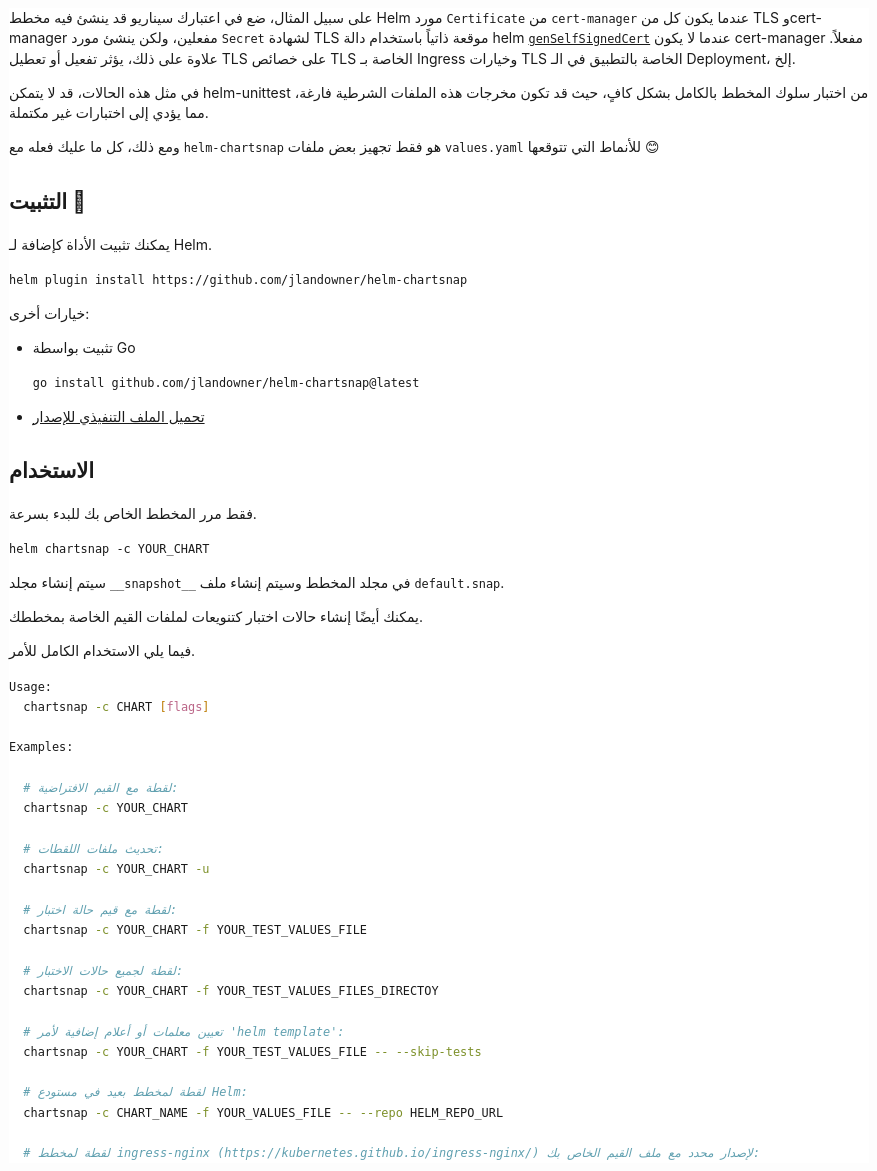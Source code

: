 على سبيل المثال، ضع في اعتبارك سيناريو قد ينشئ فيه مخطط Helm مورد `Certificate` من `cert-manager` عندما يكون كل من TLS وcert-manager مفعلين، ولكن ينشئ مورد `Secret` لشهادة TLS موقعة ذاتياً باستخدام دالة helm [`genSelfSignedCert`](https://helm.sh/docs/chart_template_guide/function_list/#genselfsignedcert) عندما لا يكون cert-manager مفعلاً. علاوة على ذلك، يؤثر تفعيل أو تعطيل TLS على خصائص TLS الخاصة بـ Ingress وخيارات TLS الخاصة بالتطبيق في الـ Deployment، إلخ.

في مثل هذه الحالات، قد لا يتمكن helm-unittest من اختبار سلوك المخطط بالكامل بشكل كافٍ، حيث قد تكون مخرجات هذه الملفات الشرطية فارغة، مما يؤدي إلى اختبارات غير مكتملة.

ومع ذلك، كل ما عليك فعله مع `helm-chartsnap` هو فقط تجهيز بعض ملفات `values.yaml` للأنماط التي تتوقعها 😊

## التثبيت 🚀

يمكنك تثبيت الأداة كإضافة لـ Helm.

```sh
helm plugin install https://github.com/jlandowner/helm-chartsnap
```

خيارات أخرى:

- تثبيت بواسطة Go

  ```sh
  go install github.com/jlandowner/helm-chartsnap@latest
  ```

- [تحميل الملف التنفيذي للإصدار](https://github.com/jlandowner/helm-chartsnap/releases)

## الاستخدام

فقط مرر المخطط الخاص بك للبدء بسرعة.

```
helm chartsnap -c YOUR_CHART
```

سيتم إنشاء مجلد `__snapshot__` في مجلد المخطط وسيتم إنشاء ملف `default.snap`.

يمكنك أيضًا إنشاء حالات اختبار كتنويعات لملفات القيم الخاصة بمخططك.

فيما يلي الاستخدام الكامل للأمر.

```sh
Usage:
  chartsnap -c CHART [flags]

Examples:

  # لقطة مع القيم الافتراضية:
  chartsnap -c YOUR_CHART
  
  # تحديث ملفات اللقطات:
  chartsnap -c YOUR_CHART -u

  # لقطة مع قيم حالة اختبار:
  chartsnap -c YOUR_CHART -f YOUR_TEST_VALUES_FILE
  
  # لقطة لجميع حالات الاختبار:
  chartsnap -c YOUR_CHART -f YOUR_TEST_VALUES_FILES_DIRECTOY
  
  # تعيين معلمات أو أعلام إضافية لأمر 'helm template':
  chartsnap -c YOUR_CHART -f YOUR_TEST_VALUES_FILE -- --skip-tests

  # لقطة لمخطط بعيد في مستودع Helm:
  chartsnap -c CHART_NAME -f YOUR_VALUES_FILE -- --repo HELM_REPO_URL

  # لقطة لمخطط ingress-nginx (https://kubernetes.github.io/ingress-nginx/) لإصدار محدد مع ملف القيم الخاص بك:
```